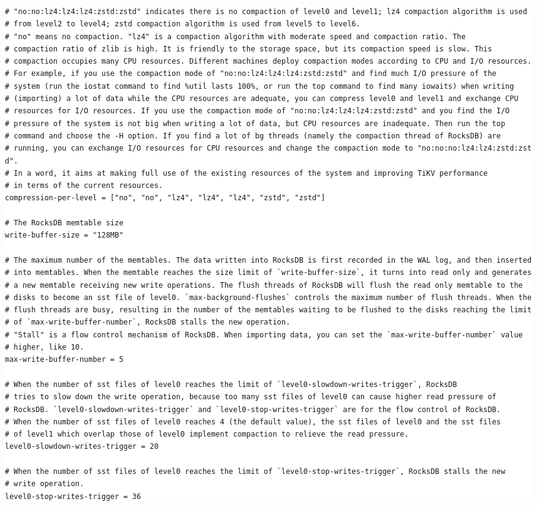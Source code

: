 ```
# "no:no:lz4:lz4:lz4:zstd:zstd" indicates there is no compaction of level0 and level1; lz4 compaction algorithm is used
# from level2 to level4; zstd compaction algorithm is used from level5 to level6.
# "no" means no compaction. "lz4" is a compaction algorithm with moderate speed and compaction ratio. The
# compaction ratio of zlib is high. It is friendly to the storage space, but its compaction speed is slow. This
# compaction occupies many CPU resources. Different machines deploy compaction modes according to CPU and I/O resources.
# For example, if you use the compaction mode of "no:no:lz4:lz4:lz4:zstd:zstd" and find much I/O pressure of the
# system (run the iostat command to find %util lasts 100%, or run the top command to find many iowaits) when writing
# (importing) a lot of data while the CPU resources are adequate, you can compress level0 and level1 and exchange CPU
# resources for I/O resources. If you use the compaction mode of "no:no:lz4:lz4:lz4:zstd:zstd" and you find the I/O
# pressure of the system is not big when writing a lot of data, but CPU resources are inadequate. Then run the top
# command and choose the -H option. If you find a lot of bg threads (namely the compaction thread of RocksDB) are
# running, you can exchange I/O resources for CPU resources and change the compaction mode to "no:no:no:lz4:lz4:zstd:zstd".
# In a word, it aims at making full use of the existing resources of the system and improving TiKV performance
# in terms of the current resources.
compression-per-level = ["no", "no", "lz4", "lz4", "lz4", "zstd", "zstd"]

# The RocksDB memtable size
write-buffer-size = "128MB"

# The maximum number of the memtables. The data written into RocksDB is first recorded in the WAL log, and then inserted
# into memtables. When the memtable reaches the size limit of `write-buffer-size`, it turns into read only and generates
# a new memtable receiving new write operations. The flush threads of RocksDB will flush the read only memtable to the
# disks to become an sst file of level0. `max-background-flushes` controls the maximum number of flush threads. When the
# flush threads are busy, resulting in the number of the memtables waiting to be flushed to the disks reaching the limit
# of `max-write-buffer-number`, RocksDB stalls the new operation.
# "Stall" is a flow control mechanism of RocksDB. When importing data, you can set the `max-write-buffer-number` value
# higher, like 10.
max-write-buffer-number = 5

# When the number of sst files of level0 reaches the limit of `level0-slowdown-writes-trigger`, RocksDB
# tries to slow down the write operation, because too many sst files of level0 can cause higher read pressure of
# RocksDB. `level0-slowdown-writes-trigger` and `level0-stop-writes-trigger` are for the flow control of RocksDB.
# When the number of sst files of level0 reaches 4 (the default value), the sst files of level0 and the sst files
# of level1 which overlap those of level0 implement compaction to relieve the read pressure.
level0-slowdown-writes-trigger = 20

# When the number of sst files of level0 reaches the limit of `level0-stop-writes-trigger`, RocksDB stalls the new
# write operation.
level0-stop-writes-trigger = 36

```